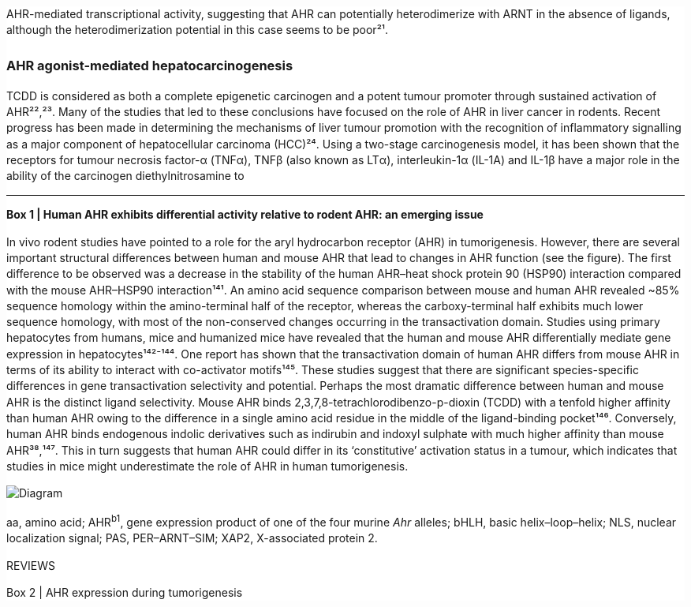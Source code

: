 AHR-mediated transcriptional activity, suggesting that AHR can potentially heterodimerize with ARNT in the absence of ligands, although the heterodimerization potential in this case seems to be poor²¹.

### AHR agonist-mediated hepatocarcinogenesis

TCDD is considered as both a complete epigenetic carcinogen and a potent tumour promoter through sustained activation of AHR²²,²³. Many of the studies that led to these conclusions have focused on the role of AHR in liver cancer in rodents. Recent progress has been made in determining the mechanisms of liver tumour promotion with the recognition of inflammatory signalling as a major component of hepatocellular carcinoma (HCC)²⁴. Using a two-stage carcinogenesis model, it has been shown that the receptors for tumour necrosis factor-α (TNFα), TNFβ (also known as LTα), interleukin-1α (IL-1A) and IL-1β have a major role in the ability of the carcinogen diethylnitrosamine to

---

**Box 1 | Human AHR exhibits differential activity relative to rodent AHR: an emerging issue**

In vivo rodent studies have pointed to a role for the aryl hydrocarbon receptor (AHR) in tumorigenesis. However, there are several important structural differences between human and mouse AHR that lead to changes in AHR function (see the figure). The first difference to be observed was a decrease in the stability of the human AHR–heat shock protein 90 (HSP90) interaction compared with the mouse AHR–HSP90 interaction¹⁴¹. An amino acid sequence comparison between mouse and human AHR revealed ~85% sequence homology within the amino-terminal half of the receptor, whereas the carboxy-terminal half exhibits much lower sequence homology, with most of the non-conserved changes occurring in the transactivation domain. Studies using primary hepatocytes from humans, mice and humanized mice have revealed that the human and mouse AHR differentially mediate gene expression in hepatocytes¹⁴²⁻¹⁴⁴. One report has shown that the transactivation domain of human AHR differs from mouse AHR in terms of its ability to interact with co-activator motifs¹⁴⁵. These studies suggest that there are significant species-specific differences in gene transactivation selectivity and potential. Perhaps the most dramatic difference between human and mouse AHR is the distinct ligand selectivity. Mouse AHR binds 2,3,7,8-tetrachlorodibenzo-p-dioxin (TCDD) with a tenfold higher affinity than human AHR owing to the difference in a single amino acid residue in the middle of the ligand-binding pocket¹⁴⁶. Conversely, human AHR binds endogenous indolic derivatives such as indirubin and indoxyl sulphate with much higher affinity than mouse AHR³⁸,¹⁴⁷. This in turn suggests that human AHR could differ in its ‘constitutive’ activation status in a tumour, which indicates that studies in mice might underestimate the role of AHR in human tumorigenesis.

![Diagram](attachment://diagram.png)

aa, amino acid; AHR<sup>b1</sup>, gene expression product of one of the four murine *Ahr* alleles; bHLH, basic helix–loop–helix; NLS, nuclear localization signal; PAS, PER–ARNT–SIM; XAP2, X-associated protein 2.

REVIEWS

Box 2 | AHR expression during tumorigenesis
